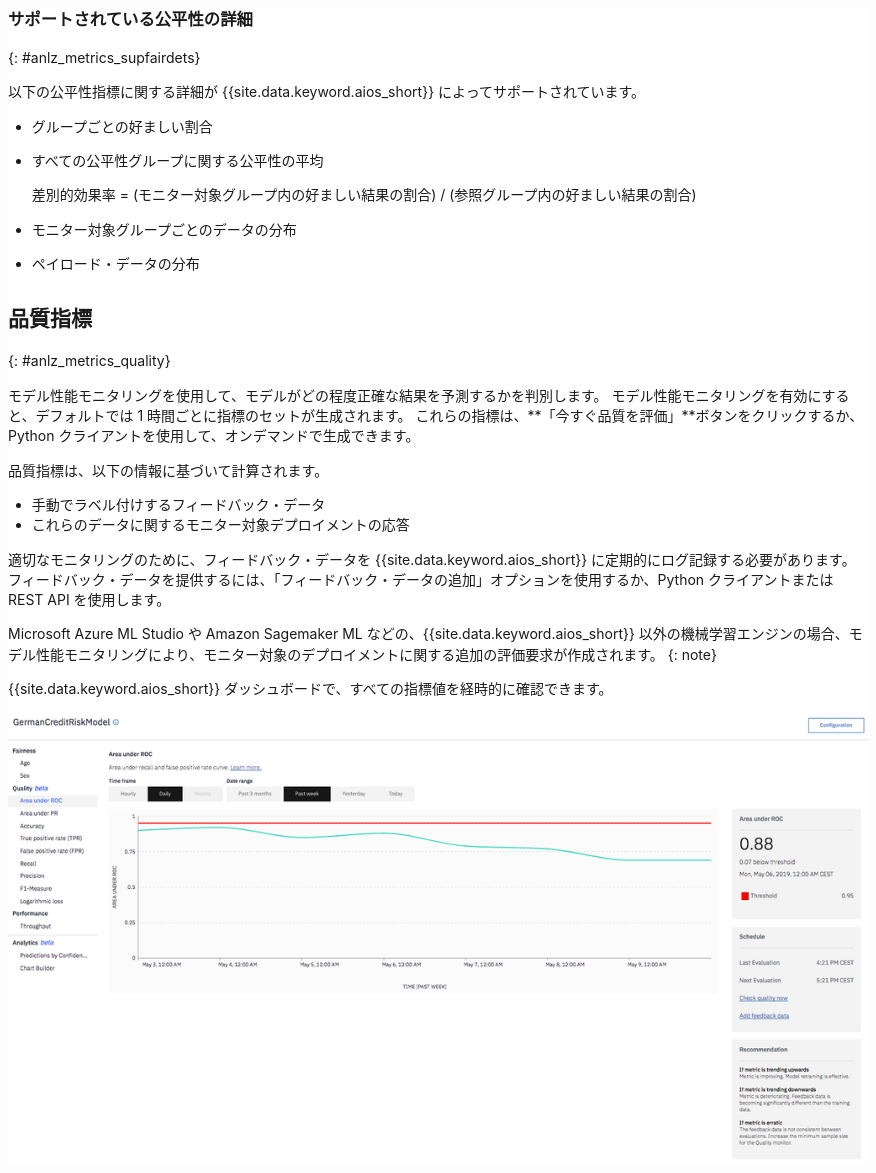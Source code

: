### サポートされている公平性の詳細
{: #anlz_metrics_supfairdets}

以下の公平性指標に関する詳細が {{site.data.keyword.aios_short}} によってサポートされています。

- グループごとの好ましい割合
- すべての公平性グループに関する公平性の平均

  差別的効果率 = (モニター対象グループ内の好ましい結果の割合) / (参照グループ内の好ましい結果の割合)

- モニター対象グループごとのデータの分布
- ペイロード・データの分布





## 品質指標
{: #anlz_metrics_quality}

モデル性能モニタリングを使用して、モデルがどの程度正確な結果を予測するかを判別します。 モデル性能モニタリングを有効にすると、デフォルトでは 1 時間ごとに指標のセットが生成されます。 これらの指標は、**「今すぐ品質を評価」**ボタンをクリックするか、Python クライアントを使用して、オンデマンドで生成できます。

品質指標は、以下の情報に基づいて計算されます。

- 手動でラベル付けするフィードバック・データ
- これらのデータに関するモニター対象デプロイメントの応答

適切なモニタリングのために、フィードバック・データを {{site.data.keyword.aios_short}} に定期的にログ記録する必要があります。 フィードバック・データを提供するには、「フィードバック・データの追加」オプションを使用するか、Python クライアントまたは REST API を使用します。

Microsoft Azure ML Studio や Amazon Sagemaker ML などの、{{site.data.keyword.aios_short}} 以外の機械学習エンジンの場合、モデル性能モニタリングにより、モニター対象のデプロイメントに関する追加の評価要求が作成されます。
{: note}

{{site.data.keyword.aios_short}} ダッシュボードで、すべての指標値を経時的に確認できます。

![ROC 曲線下面積のドリフトが表示された品質指標グラフ](images/quality_metrics_001.png)
